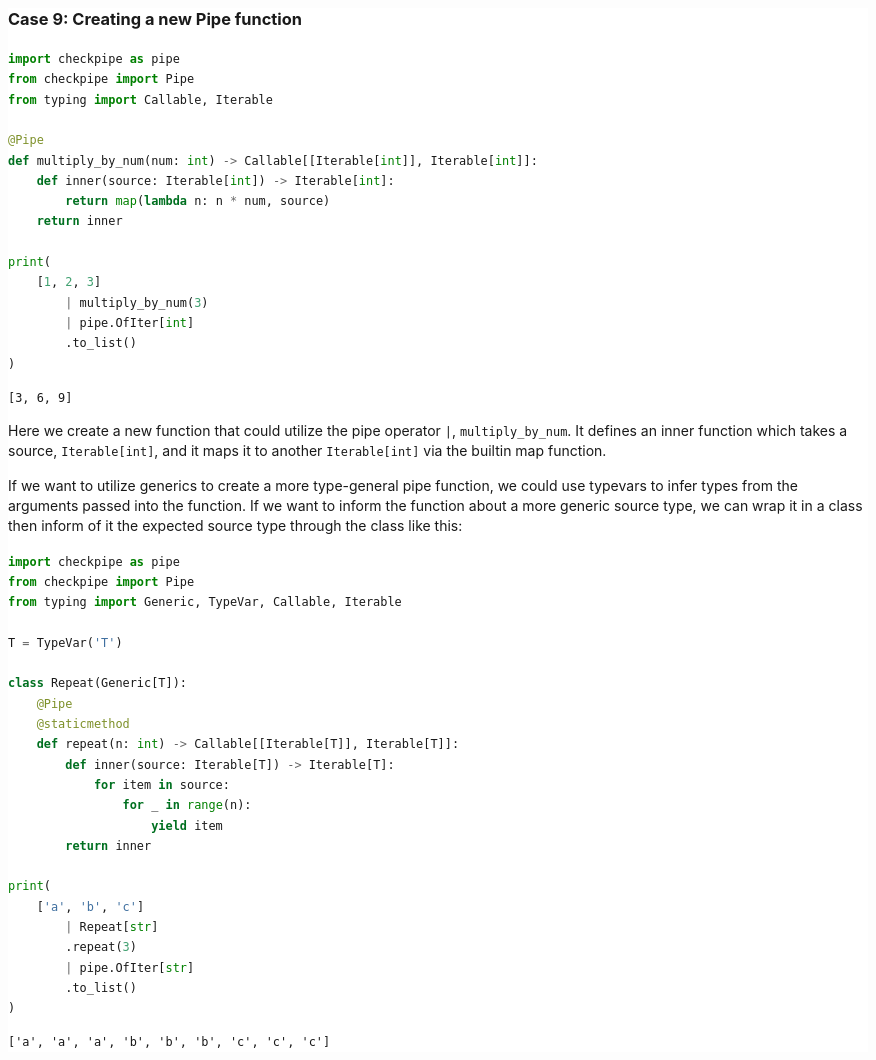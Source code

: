 ```
```




### Case 9: Creating a new Pipe function

```py
import checkpipe as pipe
from checkpipe import Pipe
from typing import Callable, Iterable

@Pipe
def multiply_by_num(num: int) -> Callable[[Iterable[int]], Iterable[int]]:
    def inner(source: Iterable[int]) -> Iterable[int]:
        return map(lambda n: n * num, source)
    return inner

print(
    [1, 2, 3]
        | multiply_by_num(3)
        | pipe.OfIter[int]
        .to_list()
)
```
```
[3, 6, 9]
```

Here we create a new function that could utilize the pipe operator `|`, `multiply_by_num`. It defines an inner function which takes a source, `Iterable[int]`, and it maps it to another `Iterable[int]` via the builtin map function.

If we want to utilize generics to create a more type-general pipe function, we could use typevars to infer types from the arguments passed into the function. If we want to inform the function about a more generic source type, we can wrap it in a class then inform of it the expected source type through the class like this:

```py
import checkpipe as pipe
from checkpipe import Pipe
from typing import Generic, TypeVar, Callable, Iterable

T = TypeVar('T')

class Repeat(Generic[T]):
    @Pipe
    @staticmethod
    def repeat(n: int) -> Callable[[Iterable[T]], Iterable[T]]:
        def inner(source: Iterable[T]) -> Iterable[T]:
            for item in source:
                for _ in range(n):
                    yield item
        return inner

print(
    ['a', 'b', 'c']
        | Repeat[str]
        .repeat(3)
        | pipe.OfIter[str]
        .to_list()
)
```
```
['a', 'a', 'a', 'b', 'b', 'b', 'c', 'c', 'c']
```
